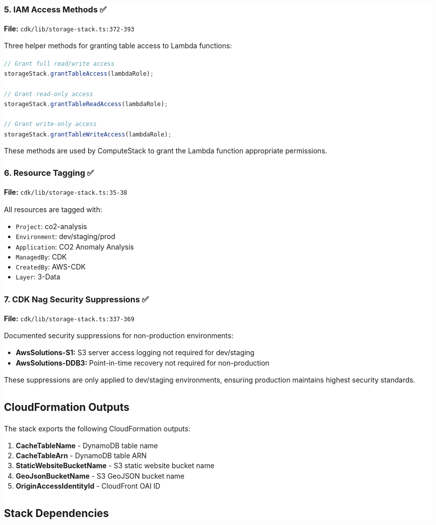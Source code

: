 ### 5. IAM Access Methods ✅

**File:** `cdk/lib/storage-stack.ts:372-393`

Three helper methods for granting table access to Lambda functions:

```typescript
// Grant full read/write access
storageStack.grantTableAccess(lambdaRole);

// Grant read-only access
storageStack.grantTableReadAccess(lambdaRole);

// Grant write-only access
storageStack.grantTableWriteAccess(lambdaRole);
```

These methods are used by ComputeStack to grant the Lambda function appropriate permissions.

### 6. Resource Tagging ✅

**File:** `cdk/lib/storage-stack.ts:35-38`

All resources are tagged with:
- `Project`: co2-analysis
- `Environment`: dev/staging/prod
- `Application`: CO2 Anomaly Analysis
- `ManagedBy`: CDK
- `CreatedBy`: AWS-CDK
- `Layer`: 3-Data

### 7. CDK Nag Security Suppressions ✅

**File:** `cdk/lib/storage-stack.ts:337-369`

Documented security suppressions for non-production environments:

- **AwsSolutions-S1:** S3 server access logging not required for dev/staging
- **AwsSolutions-DDB3:** Point-in-time recovery not required for non-production

These suppressions are only applied to dev/staging environments, ensuring production maintains highest security standards.

## CloudFormation Outputs

The stack exports the following CloudFormation outputs:

1. **CacheTableName** - DynamoDB table name
2. **CacheTableArn** - DynamoDB table ARN
3. **StaticWebsiteBucketName** - S3 static website bucket name
4. **GeoJsonBucketName** - S3 GeoJSON bucket name
5. **OriginAccessIdentityId** - CloudFront OAI ID

## Stack Dependencies

